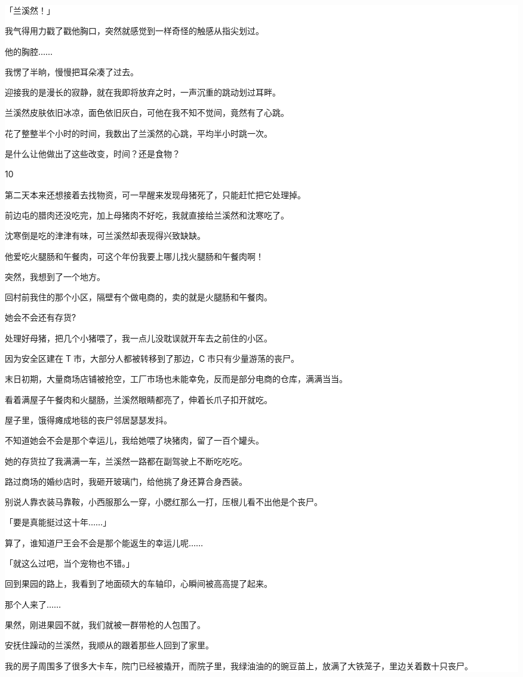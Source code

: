 「兰溪然！」

我气得用力戳了戳他胸口，突然就感觉到一样奇怪的触感从指尖划过。

他的胸腔……

我愣了半晌，慢慢把耳朵凑了过去。

迎接我的是漫长的寂静，就在我即将放弃之时，一声沉重的跳动划过耳畔。

兰溪然皮肤依旧冰凉，面色依旧灰白，可他在我不知不觉间，竟然有了心跳。

花了整整半个小时的时间，我数出了兰溪然的心跳，平均半小时跳一次。

是什么让他做出了这些改变，时间？还是食物？

10

第二天本来还想接着去找物资，可一早醒来发现母猪死了，只能赶忙把它处理掉。

前边屯的腊肉还没吃完，加上母猪肉不好吃，我就直接给兰溪然和沈寒吃了。

沈寒倒是吃的津津有味，可兰溪然却表现得兴致缺缺。

他爱吃火腿肠和午餐肉，可这个年份我要上哪儿找火腿肠和午餐肉啊！

突然，我想到了一个地方。

回村前我住的那个小区，隔壁有个做电商的，卖的就是火腿肠和午餐肉。

她会不会还有存货?

处理好母猪，把几个小猪喂了，我一点儿没耽误就开车去之前住的小区。

因为安全区建在 T 市，大部分人都被转移到了那边，C 市只有少量游荡的丧尸。

末日初期，大量商场店铺被抢空，工厂市场也未能幸免，反而是部分电商的仓库，满满当当。

看着满屋子午餐肉和火腿肠，兰溪然眼睛都亮了，伸着长爪子扣开就吃。

屋子里，饿得瘫成地毯的丧尸邻居瑟瑟发抖。

不知道她会不会是那个幸运儿，我给她喂了块猪肉，留了一百个罐头。

她的存货拉了我满满一车，兰溪然一路都在副驾驶上不断吃吃吃。

路过商场的婚纱店时，我砸开玻璃门，给他挑了身还算合身西装。

别说人靠衣装马靠鞍，小西服那么一穿，小腮红那么一打，压根儿看不出他是个丧尸。

「要是真能挺过这十年……」

算了，谁知道尸王会不会是那个能返生的幸运儿呢……

「就这么过吧，当个宠物也不错。」

回到果园的路上，我看到了地面硕大的车轴印，心瞬间被高高提了起来。

那个人来了……

果然，刚进果园不就，我们就被一群带枪的人包围了。

安抚住躁动的兰溪然，我顺从的跟着那些人回到了家里。

我的房子周围多了很多大卡车，院门已经被撬开，而院子里，我绿油油的的豌豆苗上，放满了大铁笼子，里边关着数十只丧尸。
